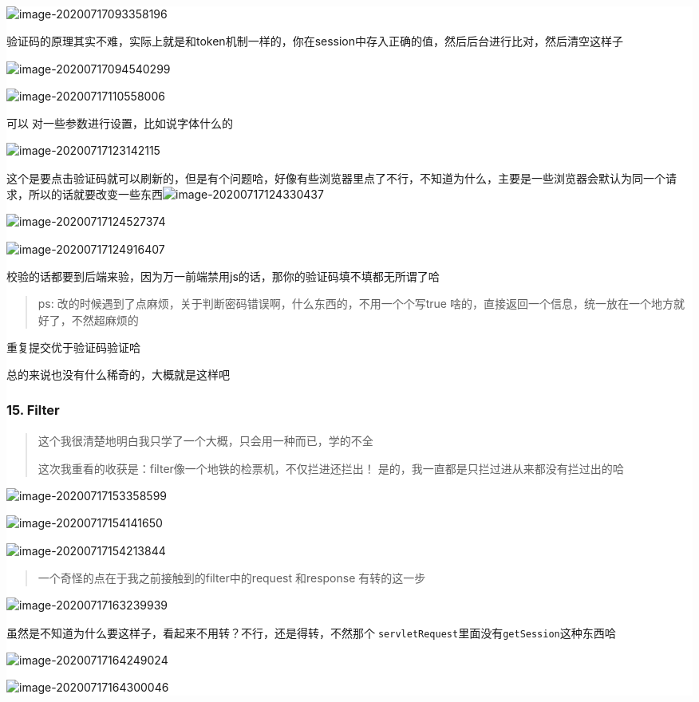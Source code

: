 ![image-20200717093358196](C:\Users\zbr\AppData\Roaming\Typora\typora-user-images\image-20200717093358196.png)

验证码的原理其实不难，实际上就是和token机制一样的，你在session中存入正确的值，然后后台进行比对，然后清空这样子

![image-20200717094540299](C:\Users\zbr\AppData\Roaming\Typora\typora-user-images\image-20200717094540299.png)

![image-20200717110558006](C:\Users\zbr\AppData\Roaming\Typora\typora-user-images\image-20200717110558006.png)

可以 对一些参数进行设置，比如说字体什么的

![image-20200717123142115](C:\Users\zbr\AppData\Roaming\Typora\typora-user-images\image-20200717123142115.png)

这个是要点击验证码就可以刷新的，但是有个问题哈，好像有些浏览器里点了不行，不知道为什么，主要是一些浏览器会默认为同一个请求，所以的话就要改变一些东西![image-20200717124330437](C:\Users\zbr\AppData\Roaming\Typora\typora-user-images\image-20200717124330437.png)

![image-20200717124527374](C:\Users\zbr\AppData\Roaming\Typora\typora-user-images\image-20200717124527374.png)

![image-20200717124916407](C:\Users\zbr\AppData\Roaming\Typora\typora-user-images\image-20200717124916407.png)

校验的话都要到后端来验，因为万一前端禁用js的话，那你的验证码填不填都无所谓了哈

>
>
>ps: 改的时候遇到了点麻烦，关于判断密码错误啊，什么东西的，不用一个个写true 啥的，直接返回一个信息，统一放在一个地方就好了，不然超麻烦的

重复提交优于验证码验证哈

总的来说也没有什么稀奇的，大概就是这样吧



### 15. Filter

> 这个我很清楚地明白我只学了一个大概，只会用一种而已，学的不全
>
> 这次我重看的收获是：filter像一个地铁的检票机，不仅拦进还拦出！ 是的，我一直都是只拦过进从来都没有拦过出的哈

![image-20200717153358599](C:\Users\zbr\AppData\Roaming\Typora\typora-user-images\image-20200717153358599.png)



![image-20200717154141650](C:\Users\zbr\AppData\Roaming\Typora\typora-user-images\image-20200717154141650.png)

![image-20200717154213844](C:\Users\zbr\AppData\Roaming\Typora\typora-user-images\image-20200717154213844.png)

> 一个奇怪的点在于我之前接触到的filter中的request 和response 有转的这一步

![image-20200717163239939](C:\Users\zbr\AppData\Roaming\Typora\typora-user-images\image-20200717163239939.png)

虽然是不知道为什么要这样子，看起来不用转？不行，还是得转，不然那个 `servletRequest`里面没有`getSession`这种东西哈 

![image-20200717164249024](C:\Users\zbr\AppData\Roaming\Typora\typora-user-images\image-20200717164249024.png)

![image-20200717164300046](C:\Users\zbr\AppData\Roaming\Typora\typora-user-images\image-20200717164300046.png)
